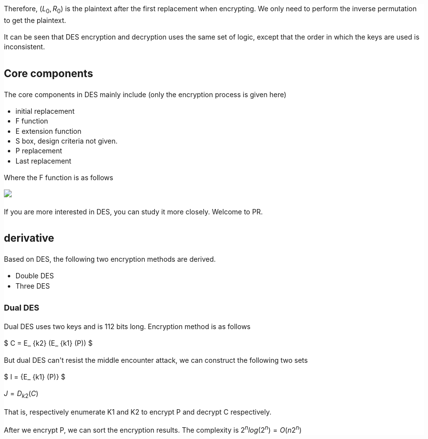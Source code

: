 Therefore, $(L_0,R_0)$ is the plaintext after the first replacement when encrypting. We only need to perform the inverse permutation to get the plaintext.


It can be seen that DES encryption and decryption uses the same set of logic, except that the order in which the keys are used is inconsistent.


## Core components


The core components in DES mainly include (only the encryption process is given here)


- initial replacement
- F function
- E extension function
- S box, design criteria not given.
- P replacement
- Last replacement


Where the F function is as follows


![](./figure/f-function.png)



If you are more interested in DES, you can study it more closely. Welcome to PR.


## derivative


Based on DES, the following two encryption methods are derived.


- Double DES
- Three DES


### Dual DES


Dual DES uses two keys and is 112 bits long. Encryption method is as follows


$ C = E_ {k2} (E_ {k1} (P)) $


But dual DES can&#39;t resist the middle encounter attack, we can construct the following two sets


$ I = {E_ {k1} (P)} $


$J=D_{k2}(C)$



That is, respectively enumerate K1 and K2 to encrypt P and decrypt C respectively.


After we encrypt P, we can sort the encryption results. The complexity is $2^nlog(2^n)=O(n2^n)$
